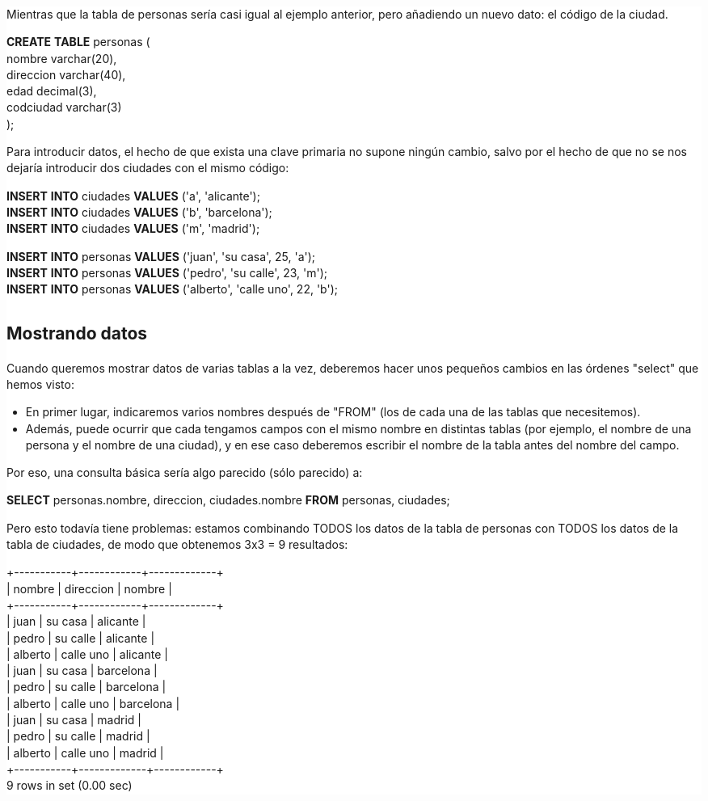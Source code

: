 Mientras que la tabla de personas sería casi igual al ejemplo anterior, pero añadiendo un nuevo dato: el código de la ciudad.

**CREATE** **TABLE** personas (  
  nombre varchar(20),  
  direccion varchar(40),  
  edad decimal(3),  
  codciudad varchar(3)  
);

Para introducir datos, el hecho de que exista una clave primaria no supone ningún cambio, salvo por el hecho de que no se nos dejaría introducir dos ciudades con el mismo código:

**INSERT** **INTO** ciudades **VALUES** ('a', 'alicante');  
**INSERT** **INTO** ciudades **VALUES** ('b', 'barcelona');  
**INSERT** **INTO** ciudades **VALUES** ('m', 'madrid');  
   
**INSERT** **INTO** personas **VALUES** ('juan', 'su casa', 25, 'a');  
**INSERT** **INTO** personas **VALUES** ('pedro', 'su calle', 23, 'm');  
**INSERT** **INTO** personas **VALUES** ('alberto', 'calle uno', 22, 'b');  
 

## **Mostrando datos**

Cuando queremos mostrar datos de varias tablas a la vez, deberemos hacer unos pequeños cambios en las órdenes "select" que hemos visto:

* En primer lugar, indicaremos varios nombres después de "FROM" (los de cada una de las tablas que necesitemos).  
* Además, puede ocurrir que cada tengamos campos con el mismo nombre en distintas tablas (por ejemplo, el nombre de una persona y el nombre de una ciudad), y en ese caso deberemos escribir el nombre de la tabla antes del nombre del campo.

Por eso, una consulta básica sería algo parecido (sólo parecido) a:

**SELECT** personas.nombre, direccion, ciudades.nombre **FROM** personas, ciudades;

Pero esto todavía tiene problemas: estamos combinando TODOS los datos de la tabla de personas con TODOS los datos de la tabla de ciudades, de modo que obtenemos 3x3 \= 9 resultados:

\+-----------+------------+-------------+  
| nombre  | direccion | nombre    |  
\+-----------+------------+-------------+  
| juan        | su casa   | alicante    |  
| pedro     | su calle    | alicante    |  
| alberto   | calle uno  | alicante     |  
| juan       | su casa    | barcelona |  
| pedro     | su calle    | barcelona |  
| alberto   | calle uno  | barcelona |  
| juan       | su casa    | madrid     |  
| pedro     | su calle    | madrid     |  
| alberto   | calle uno   | madrid    |  
\+-----------+-------------+------------+  
9 rows in set (0.00 sec)
